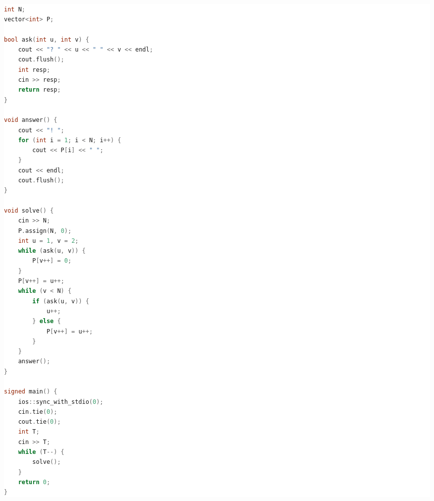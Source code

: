 ```cpp
int N;
vector<int> P;

bool ask(int u, int v) {
    cout << "? " << u << " " << v << endl;
    cout.flush();
    int resp;
    cin >> resp;
    return resp;
}

void answer() {
    cout << "! ";
    for (int i = 1; i < N; i++) {
        cout << P[i] << " ";
    }
    cout << endl;
    cout.flush();
}

void solve() {
    cin >> N;
    P.assign(N, 0);
    int u = 1, v = 2;
    while (ask(u, v)) {
        P[v++] = 0;
    }
    P[v++] = u++;
    while (v < N) {
        if (ask(u, v)) {
            u++;
        } else {
            P[v++] = u++;
        }
    }
    answer();
}

signed main() {
    ios::sync_with_stdio(0);
    cin.tie(0);
    cout.tie(0);
    int T;
    cin >> T;
    while (T--) {
        solve();
    }
    return 0;
}
```
